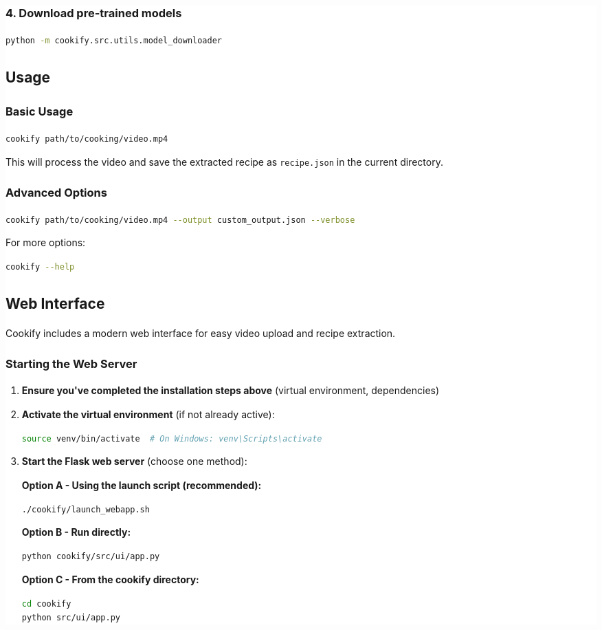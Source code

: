 ### 4. Download pre-trained models

```bash
python -m cookify.src.utils.model_downloader
```

## Usage

### Basic Usage

```bash
cookify path/to/cooking/video.mp4
```

This will process the video and save the extracted recipe as `recipe.json` in the current directory.

### Advanced Options

```bash
cookify path/to/cooking/video.mp4 --output custom_output.json --verbose
```

For more options:

```bash
cookify --help
```

## Web Interface

Cookify includes a modern web interface for easy video upload and recipe extraction.

### Starting the Web Server

1. **Ensure you've completed the installation steps above** (virtual environment, dependencies)

2. **Activate the virtual environment** (if not already active):
   ```bash
   source venv/bin/activate  # On Windows: venv\Scripts\activate
   ```

3. **Start the Flask web server** (choose one method):

   **Option A - Using the launch script (recommended):**
   ```bash
   ./cookify/launch_webapp.sh
   ```
   
   **Option B - Run directly:**
   ```bash
   python cookify/src/ui/app.py
   ```
   
   **Option C - From the cookify directory:**
   ```bash
   cd cookify
   python src/ui/app.py
   ```
